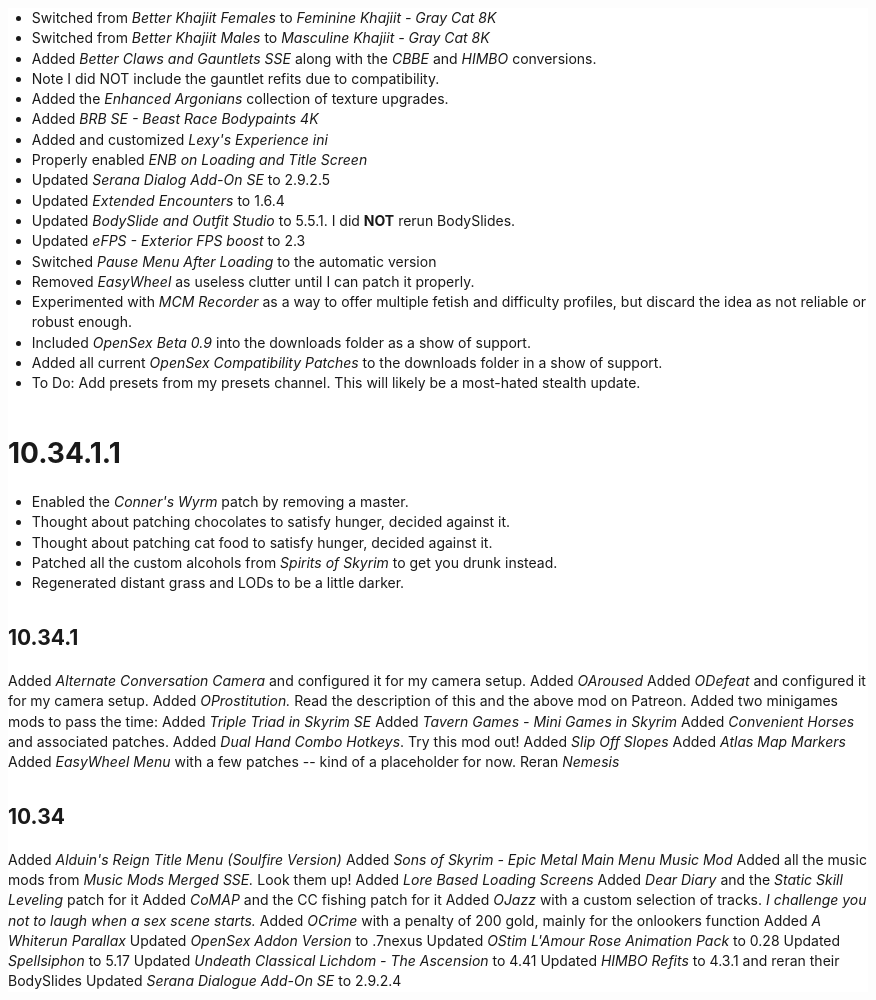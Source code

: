 - Switched from _Better Khajiit Females_ to _Feminine Khajiit - Gray Cat 8K_
- Switched from _Better Khajiit Males_ to _Masculine Khajiit - Gray Cat 8K_
- Added _Better Claws and Gauntlets SSE_ along with the _CBBE_ and _HIMBO_ conversions.
- Note I did NOT include the gauntlet refits due to compatibility.
- Added the _Enhanced Argonians_ collection of texture upgrades.
- Added _BRB SE - Beast Race Bodypaints 4K_
- Added and customized _Lexy's Experience ini_
- Properly enabled _ENB on Loading and Title Screen_
- Updated _Serana Dialog Add-On SE_ to 2.9.2.5
- Updated _Extended Encounters_ to 1.6.4
- Updated _BodySlide and Outfit Studio_ to 5.5.1. I did **NOT** rerun BodySlides.
- Updated _eFPS - Exterior FPS boost_ to 2.3
- Switched _Pause Menu After Loading_ to the automatic version
- Removed _EasyWheel_ as useless clutter until I can patch it properly.
- Experimented with _MCM Recorder_ as a way to offer multiple fetish and difficulty profiles, but discard the idea as not reliable or robust enough.
- Included _OpenSex Beta 0.9_ into the downloads folder as a show of support.
- Added all current _OpenSex Compatibility Patches_ to the downloads folder in a show of support.
- To Do: Add presets from my presets channel. This will likely be a most-hated stealth update.

# 10.34.1.1

- Enabled the _Conner's Wyrm_ patch by removing a master.
- Thought about patching chocolates to satisfy hunger, decided against it.
- Thought about patching cat food to satisfy hunger, decided against it.
- Patched all the custom alcohols from _Spirits of Skyrim_ to get you drunk instead.
- Regenerated distant grass and LODs to be a little darker.

## 10.34.1

Added _Alternate Conversation Camera_ and configured it for my camera setup.
Added _OAroused_
Added _ODefeat_ and configured it for my camera setup.
Added _OProstitution._ Read the description of this and the above mod on Patreon.
Added two minigames mods to pass the time:
Added _Triple Triad in Skyrim SE_
Added _Tavern Games - Mini Games in Skyrim_
Added _Convenient Horses_ and associated patches.
Added _Dual Hand Combo Hotkeys_. Try this mod out!
Added _Slip Off Slopes_
Added _Atlas Map Markers_
Added _EasyWheel Menu_ with a few patches -- kind of a placeholder for now.
Reran _Nemesis_

## 10.34

Added _Alduin's Reign Title Menu (Soulfire Version)_
Added _Sons of Skyrim - Epic Metal Main Menu Music Mod_
Added all the music mods from _Music Mods Merged SSE._ Look them up!
Added _Lore Based Loading Screens_
Added _Dear Diary_ and the _Static Skill Leveling_ patch for it
Added _CoMAP_ and the CC fishing patch for it
Added _OJazz_ with a custom selection of tracks. _I challenge you not to laugh when a sex scene starts._
Added _OCrime_ with a penalty of 200 gold, mainly for the onlookers function
Added _A Whiterun Parallax_
Updated _OpenSex Addon Version_ to .7nexus
Updated _OStim L'Amour Rose Animation Pack_ to 0.28
Updated _Spellsiphon_ to 5.17
Updated _Undeath Classical Lichdom - The Ascension_ to 4.41
Updated _HIMBO Refits_ to 4.3.1 and reran their BodySlides
Updated _Serana Dialogue Add-On SE_ to 2.9.2.4